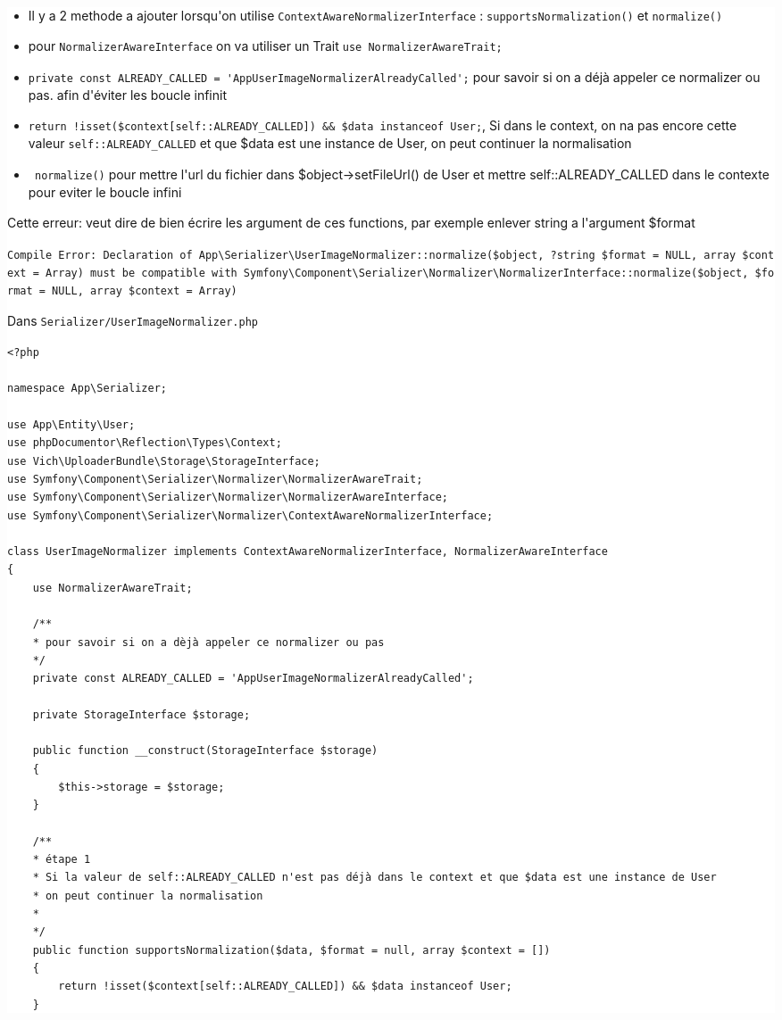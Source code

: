- Il y a 2 methode a ajouter lorsqu'on utilise `ContextAwareNormalizerInterface` : `supportsNormalization()` et `normalize()`

- pour `NormalizerAwareInterface` on va utiliser un Trait `use NormalizerAwareTrait;`

- `private const ALREADY_CALLED = 'AppUserImageNormalizerAlreadyCalled';` pour savoir si on a déjà appeler ce normalizer ou pas. afin d'éviter les boucle infinit

- `return !isset($context[self::ALREADY_CALLED]) && $data instanceof User;`, Si dans le context, on na pas encore cette valeur `self::ALREADY_CALLED` et que $data est une instance de User, on peut continuer la normalisation

- ` normalize()` pour mettre l'url du fichier dans $object->setFileUrl() de User  et mettre self::ALREADY_CALLED dans le contexte pour eviter le boucle infini


Cette erreur: veut dire de bien écrire les argument de ces functions, par exemple enlever string a l'argument $format

    Compile Error: Declaration of App\Serializer\UserImageNormalizer::normalize($object, ?string $format = NULL, array $context = Array) must be compatible with Symfony\Component\Serializer\Normalizer\NormalizerInterface::normalize($object, $format = NULL, array $context = Array)

Dans `Serializer/UserImageNormalizer.php`

    <?php

    namespace App\Serializer;

    use App\Entity\User;
    use phpDocumentor\Reflection\Types\Context;
    use Vich\UploaderBundle\Storage\StorageInterface;
    use Symfony\Component\Serializer\Normalizer\NormalizerAwareTrait;
    use Symfony\Component\Serializer\Normalizer\NormalizerAwareInterface;
    use Symfony\Component\Serializer\Normalizer\ContextAwareNormalizerInterface;

    class UserImageNormalizer implements ContextAwareNormalizerInterface, NormalizerAwareInterface
    {
        use NormalizerAwareTrait;

        /**
        * pour savoir si on a dèjà appeler ce normalizer ou pas
        */
        private const ALREADY_CALLED = 'AppUserImageNormalizerAlreadyCalled';

        private StorageInterface $storage;

        public function __construct(StorageInterface $storage)
        {
            $this->storage = $storage;
        }

        /**
        * étape 1
        * Si la valeur de self::ALREADY_CALLED n'est pas déjà dans le context et que $data est une instance de User
        * on peut continuer la normalisation
        *
        */
        public function supportsNormalization($data, $format = null, array $context = [])
        {
            return !isset($context[self::ALREADY_CALLED]) && $data instanceof User;
        }
